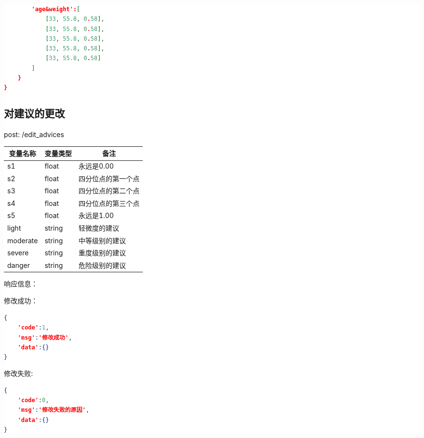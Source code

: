 ```json
        'age&weight':[
            [33, 55.8, 0.58],
            [33, 55.8, 0.58],
            [33, 55.8, 0.58],
        	[33, 55.8, 0.58],
        	[33, 55.8, 0.58]
        ]
    }
}
```



## 对建议的更改

post: /edit_advices

| 变量名称 | 变量类型 | 备注               |
| -------- | -------- | ------------------ |
| s1       | float    | 永远是0.00         |
| s2       | float    | 四分位点的第一个点 |
| s3       | float    | 四分位点的第二个点 |
| s4       | float    | 四分位点的第三个点 |
| s5       | float    | 永远是1.00         |
| light    | string   | 轻微度的建议       |
| moderate | string   | 中等级别的建议     |
| severe   | string   | 重度级别的建议     |
| danger   | string   | 危险级别的建议     |

响应信息：

修改成功：

```json
{
    'code':1,
    'msg':'修改成功',
    'data':{}
}
```

修改失败:

```json
{
    'code':0,
    'msg':'修改失败的原因',
    'data':{}
}
```

